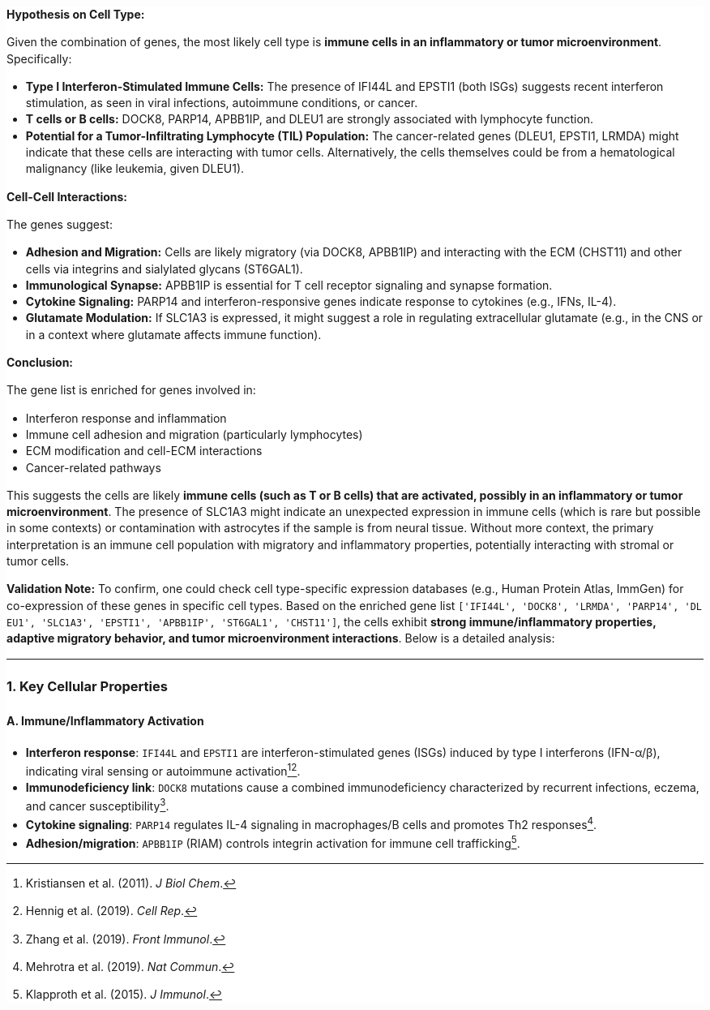 **Hypothesis on Cell Type:**

Given the combination of genes, the most likely cell type is **immune cells in an inflammatory or tumor microenvironment**. Specifically:

- **Type I Interferon-Stimulated Immune Cells:** The presence of IFI44L and EPSTI1 (both ISGs) suggests recent interferon stimulation, as seen in viral infections, autoimmune conditions, or cancer.
- **T cells or B cells:** DOCK8, PARP14, APBB1IP, and DLEU1 are strongly associated with lymphocyte function.
- **Potential for a Tumor-Infiltrating Lymphocyte (TIL) Population:** The cancer-related genes (DLEU1, EPSTI1, LRMDA) might indicate that these cells are interacting with tumor cells. Alternatively, the cells themselves could be from a hematological malignancy (like leukemia, given DLEU1).

**Cell-Cell Interactions:**

The genes suggest:
- **Adhesion and Migration:** Cells are likely migratory (via DOCK8, APBB1IP) and interacting with the ECM (CHST11) and other cells via integrins and sialylated glycans (ST6GAL1).
- **Immunological Synapse:** APBB1IP is essential for T cell receptor signaling and synapse formation.
- **Cytokine Signaling:** PARP14 and interferon-responsive genes indicate response to cytokines (e.g., IFNs, IL-4).
- **Glutamate Modulation:** If SLC1A3 is expressed, it might suggest a role in regulating extracellular glutamate (e.g., in the CNS or in a context where glutamate affects immune function).

**Conclusion:**

The gene list is enriched for genes involved in:
- Interferon response and inflammation
- Immune cell adhesion and migration (particularly lymphocytes)
- ECM modification and cell-ECM interactions
- Cancer-related pathways

This suggests the cells are likely **immune cells (such as T or B cells) that are activated, possibly in an inflammatory or tumor microenvironment**. The presence of SLC1A3 might indicate an unexpected expression in immune cells (which is rare but possible in some contexts) or contamination with astrocytes if the sample is from neural tissue. Without more context, the primary interpretation is an immune cell population with migratory and inflammatory properties, potentially interacting with stromal or tumor cells.

**Validation Note:** To confirm, one could check cell type-specific expression databases (e.g., Human Protein Atlas, ImmGen) for co-expression of these genes in specific cell types.
</think>
Based on the enriched gene list `['IFI44L', 'DOCK8', 'LRMDA', 'PARP14', 'DLEU1', 'SLC1A3', 'EPSTI1', 'APBB1IP', 'ST6GAL1', 'CHST11']`, the cells exhibit **strong immune/inflammatory properties, adaptive migratory behavior, and tumor microenvironment interactions**. Below is a detailed analysis:

---

### **1. Key Cellular Properties**
#### **A. Immune/Inflammatory Activation**
- **Interferon response**: `IFI44L` and `EPSTI1` are interferon-stimulated genes (ISGs) induced by type I interferons (IFN-α/β), indicating viral sensing or autoimmune activation[^1][^2].
- **Immunodeficiency link**: `DOCK8` mutations cause a combined immunodeficiency characterized by recurrent infections, eczema, and cancer susceptibility[^3].
- **Cytokine signaling**: `PARP14` regulates IL-4 signaling in macrophages/B cells and promotes Th2 responses[^4].
- **Adhesion/migration**: `APBB1IP` (RIAM) controls integrin activation for immune cell trafficking[^5].


[^1]: Kristiansen et al. (2011). *J Biol Chem*.  
[^2]: Hennig et al. (2019). *Cell Rep*.  
[^3]: Zhang et al. (2019). *Front Immunol*.  
[^4]: Mehrotra et al. (2019). *Nat Commun*.  
[^5]: Klapproth et al. (2015). *J Immunol*.  
[^6]: Raval et al. (2007). *Cancer Cell*.  
[^7]: Toft & Cryns (2011). *Cancer Res*.  
[^8]: Hoek et al. (2006). *Pigment Cell Res*.  
[^9]: Storck et al. (1992). *Proc Natl Acad Sci USA*.  
[^10]: Britain et al. (2021). *J Biol Chem*.  
[^11]: Pacheco et al. (2009). *J Cell Sci*.